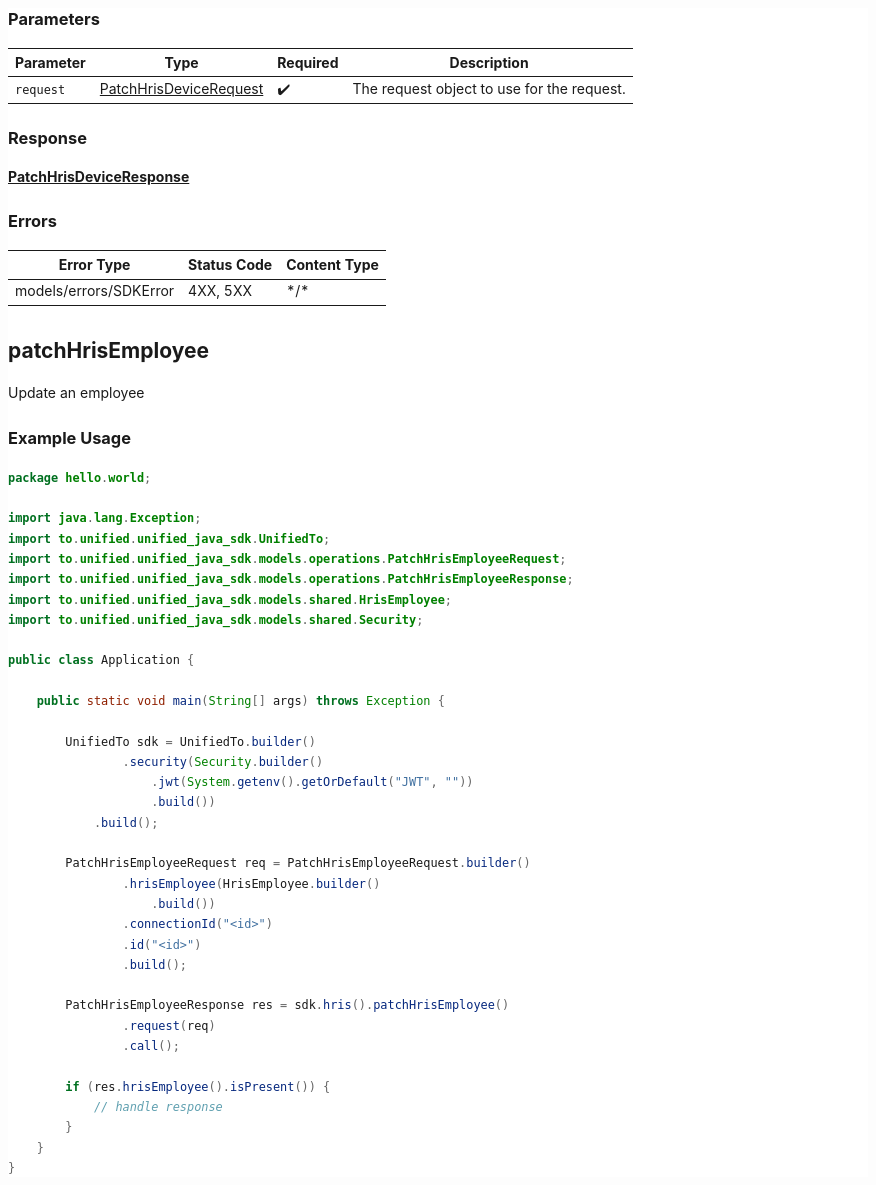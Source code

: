 ### Parameters

| Parameter                                                                   | Type                                                                        | Required                                                                    | Description                                                                 |
| --------------------------------------------------------------------------- | --------------------------------------------------------------------------- | --------------------------------------------------------------------------- | --------------------------------------------------------------------------- |
| `request`                                                                   | [PatchHrisDeviceRequest](../../models/operations/PatchHrisDeviceRequest.md) | :heavy_check_mark:                                                          | The request object to use for the request.                                  |

### Response

**[PatchHrisDeviceResponse](../../models/operations/PatchHrisDeviceResponse.md)**

### Errors

| Error Type             | Status Code            | Content Type           |
| ---------------------- | ---------------------- | ---------------------- |
| models/errors/SDKError | 4XX, 5XX               | \*/\*                  |

## patchHrisEmployee

Update an employee

### Example Usage


```java
package hello.world;

import java.lang.Exception;
import to.unified.unified_java_sdk.UnifiedTo;
import to.unified.unified_java_sdk.models.operations.PatchHrisEmployeeRequest;
import to.unified.unified_java_sdk.models.operations.PatchHrisEmployeeResponse;
import to.unified.unified_java_sdk.models.shared.HrisEmployee;
import to.unified.unified_java_sdk.models.shared.Security;

public class Application {

    public static void main(String[] args) throws Exception {

        UnifiedTo sdk = UnifiedTo.builder()
                .security(Security.builder()
                    .jwt(System.getenv().getOrDefault("JWT", ""))
                    .build())
            .build();

        PatchHrisEmployeeRequest req = PatchHrisEmployeeRequest.builder()
                .hrisEmployee(HrisEmployee.builder()
                    .build())
                .connectionId("<id>")
                .id("<id>")
                .build();

        PatchHrisEmployeeResponse res = sdk.hris().patchHrisEmployee()
                .request(req)
                .call();

        if (res.hrisEmployee().isPresent()) {
            // handle response
        }
    }
}
```
